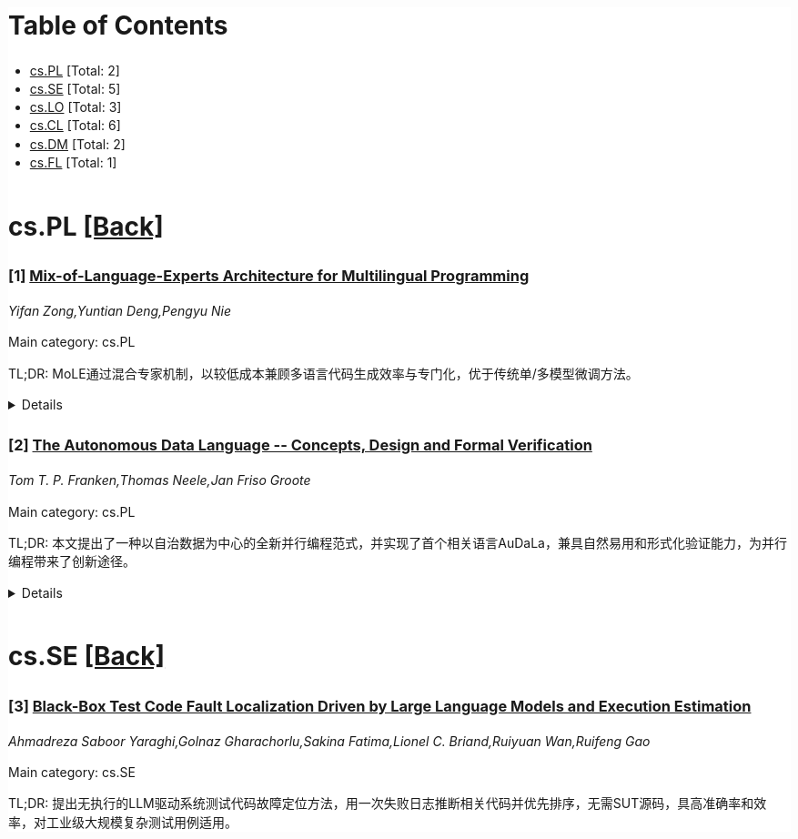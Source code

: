 <div id=toc></div>

# Table of Contents

- [cs.PL](#cs.PL) [Total: 2]
- [cs.SE](#cs.SE) [Total: 5]
- [cs.LO](#cs.LO) [Total: 3]
- [cs.CL](#cs.CL) [Total: 6]
- [cs.DM](#cs.DM) [Total: 2]
- [cs.FL](#cs.FL) [Total: 1]


<div id='cs.PL'></div>

# cs.PL [[Back]](#toc)

### [1] [Mix-of-Language-Experts Architecture for Multilingual Programming](https://arxiv.org/abs/2506.18923)
*Yifan Zong,Yuntian Deng,Pengyu Nie*

Main category: cs.PL

TL;DR: MoLE通过混合专家机制，以较低成本兼顾多语言代码生成效率与专门化，优于传统单/多模型微调方法。


<details><summary>Details</summary></details>


### [2] [The Autonomous Data Language -- Concepts, Design and Formal Verification](https://arxiv.org/abs/2506.19457)
*Tom T. P. Franken,Thomas Neele,Jan Friso Groote*

Main category: cs.PL

TL;DR: 本文提出了一种以自治数据为中心的全新并行编程范式，并实现了首个相关语言AuDaLa，兼具自然易用和形式化验证能力，为并行编程带来了创新途径。


<details><summary>Details</summary></details>


<div id='cs.SE'></div>

# cs.SE [[Back]](#toc)

### [3] [Black-Box Test Code Fault Localization Driven by Large Language Models and Execution Estimation](https://arxiv.org/abs/2506.19045)
*Ahmadreza Saboor Yaraghi,Golnaz Gharachorlu,Sakina Fatima,Lionel C. Briand,Ruiyuan Wan,Ruifeng Gao*

Main category: cs.SE

TL;DR: 提出无执行的LLM驱动系统测试代码故障定位方法，用一次失败日志推断相关代码并优先排序，无需SUT源码，具高准确率和效率，对工业级大规模复杂测试用例适用。

